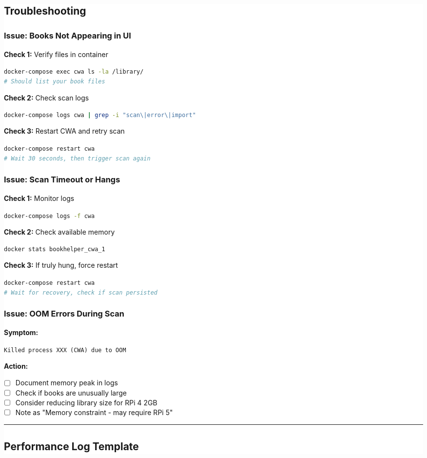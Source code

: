 
## Troubleshooting

### Issue: Books Not Appearing in UI

**Check 1:** Verify files in container
```bash
docker-compose exec cwa ls -la /library/
# Should list your book files
```

**Check 2:** Check scan logs
```bash
docker-compose logs cwa | grep -i "scan\|error\|import"
```

**Check 3:** Restart CWA and retry scan
```bash
docker-compose restart cwa
# Wait 30 seconds, then trigger scan again
```

### Issue: Scan Timeout or Hangs

**Check 1:** Monitor logs
```bash
docker-compose logs -f cwa
```

**Check 2:** Check available memory
```bash
docker stats bookhelper_cwa_1
```

**Check 3:** If truly hung, force restart
```bash
docker-compose restart cwa
# Wait for recovery, check if scan persisted
```

### Issue: OOM Errors During Scan

**Symptom:**
```
Killed process XXX (CWA) due to OOM
```

**Action:**
- [ ] Document memory peak in logs
- [ ] Check if books are unusually large
- [ ] Consider reducing library size for RPi 4 2GB
- [ ] Note as "Memory constraint - may require RPi 5"

---

## Performance Log Template
